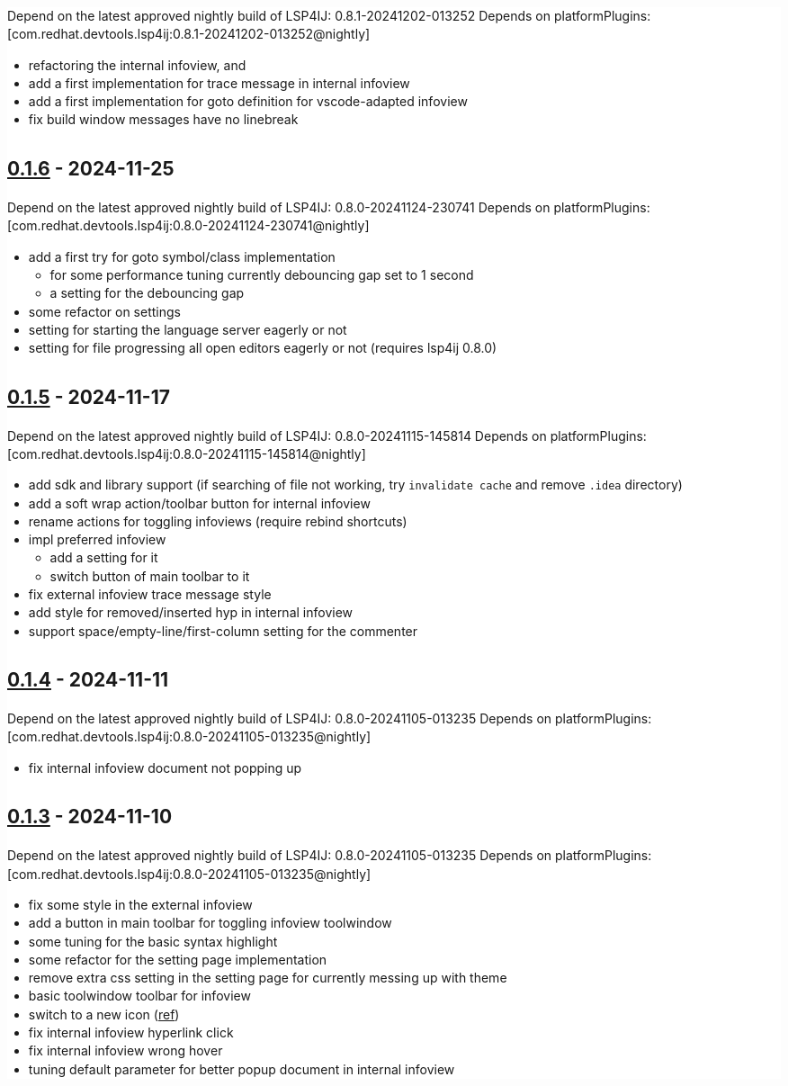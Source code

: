 Depend on the latest approved nightly build of LSP4IJ: 0.8.1-20241202-013252
Depends on platformPlugins: [com.redhat.devtools.lsp4ij:0.8.1-20241202-013252@nightly]

- refactoring the internal infoview, and
- add a first implementation for trace message in internal infoview
- add a first implementation for goto definition for vscode-adapted infoview
- fix build window messages have no linebreak

## [0.1.6] - 2024-11-25

Depend on the latest approved nightly build of LSP4IJ: 0.8.0-20241124-230741
Depends on platformPlugins: [com.redhat.devtools.lsp4ij:0.8.0-20241124-230741@nightly]

- add a first try for goto symbol/class implementation
  - for some performance tuning currently debouncing gap set to 1 second
  - a setting for the debouncing gap
- some refactor on settings
- setting for starting the language server eagerly or not
- setting for file progressing all open editors eagerly or not (requires lsp4ij 0.8.0)

## [0.1.5] - 2024-11-17

Depend on the latest approved nightly build of LSP4IJ: 0.8.0-20241115-145814
Depends on platformPlugins: [com.redhat.devtools.lsp4ij:0.8.0-20241115-145814@nightly]

- add sdk and library support (if searching of file not working, try `invalidate cache` and remove `.idea` directory)
- add a soft wrap action/toolbar button for internal infoview
- rename actions for toggling infoviews (require rebind shortcuts)
- impl preferred infoview
  - add a setting for it
  - switch button of main toolbar to it
- fix external infoview trace message style
- add style for removed/inserted hyp in internal infoview
- support space/empty-line/first-column setting for the commenter

## [0.1.4] - 2024-11-11

Depend on the latest approved nightly build of LSP4IJ: 0.8.0-20241105-013235
Depends on platformPlugins: [com.redhat.devtools.lsp4ij:0.8.0-20241105-013235@nightly]

- fix internal infoview document not popping up

## [0.1.3] - 2024-11-10

Depend on the latest approved nightly build of LSP4IJ: 0.8.0-20241105-013235
Depends on platformPlugins: [com.redhat.devtools.lsp4ij:0.8.0-20241105-013235@nightly]

- fix some style in the external infoview
- add a button in main toolbar for toggling infoview toolwindow 
- some tuning for the basic syntax highlight
- some refactor for the setting page implementation
- remove extra css setting in the setting page for currently messing up with theme
- basic toolwindow toolbar for infoview
- switch to a new icon ([ref](https://intellij-icons.jetbrains.design/))
- fix internal infoview hyperlink click
- fix internal infoview wrong hover
- tuning default parameter for better popup document in internal infoview


[Unreleased]: https://github.com/onriv/lean4ij/compare/v0.2.7...HEAD
[0.2.7]: https://github.com/onriv/lean4ij/compare/v0.2.5...v0.2.7
[0.2.5]: https://github.com/onriv/lean4ij/compare/v0.2.4...v0.2.5
[0.2.4]: https://github.com/onriv/lean4ij/compare/v0.2.2...v0.2.4
[0.2.2]: https://github.com/onriv/lean4ij/compare/v0.2.1...v0.2.2
[0.2.1]: https://github.com/onriv/lean4ij/compare/v0.2.0...v0.2.1
[0.2.0]: https://github.com/onriv/lean4ij/compare/v0.1.15...v0.2.0
[0.1.15]: https://github.com/onriv/lean4ij/compare/v0.1.14...v0.1.15
[0.1.14]: https://github.com/onriv/lean4ij/compare/v0.1.13...v0.1.14
[0.1.13]: https://github.com/onriv/lean4ij/compare/v0.1.13-beta.1...v0.1.13
[0.1.13-beta.1]: https://github.com/onriv/lean4ij/compare/v0.1.12...v0.1.13-beta.1
[0.1.12]: https://github.com/onriv/lean4ij/compare/v0.1.11...v0.1.12
[0.1.11]: https://github.com/onriv/lean4ij/compare/v0.1.11-beta.0...v0.1.11
[0.1.11-beta.0]: https://github.com/onriv/lean4ij/compare/v0.1.10...v0.1.11-beta.0
[0.1.10]: https://github.com/onriv/lean4ij/compare/v0.1.9...v0.1.10
[0.1.9]: https://github.com/onriv/lean4ij/compare/v0.1.9-beta.2...v0.1.9
[0.1.9-beta.2]: https://github.com/onriv/lean4ij/compare/v0.1.8...v0.1.9-beta.2
[0.1.8]: https://github.com/onriv/lean4ij/compare/v0.1.7...v0.1.8
[0.1.7]: https://github.com/onriv/lean4ij/compare/v0.1.6...v0.1.7
[0.1.6]: https://github.com/onriv/lean4ij/compare/v0.1.5...v0.1.6
[0.1.5]: https://github.com/onriv/lean4ij/compare/v0.1.4...v0.1.5
[0.1.4]: https://github.com/onriv/lean4ij/compare/v0.1.3...v0.1.4
[0.1.3]: https://github.com/onriv/lean4ij/compare/v0.1.2...v0.1.3
[0.1.2]: https://github.com/onriv/lean4ij/compare/v0.1.1...v0.1.2
[0.1.1]: https://github.com/onriv/lean4ij/compare/v0.1.0...v0.1.1
[0.1.0]: https://github.com/onriv/lean4ij/compare/v0.0.19...v0.1.0
[0.0.19]: https://github.com/onriv/lean4ij/compare/v0.0.18...v0.0.19
[0.0.18]: https://github.com/onriv/lean4ij/compare/v0.0.17...v0.0.18
[0.0.17]: https://github.com/onriv/lean4ij/commits/v0.0.17